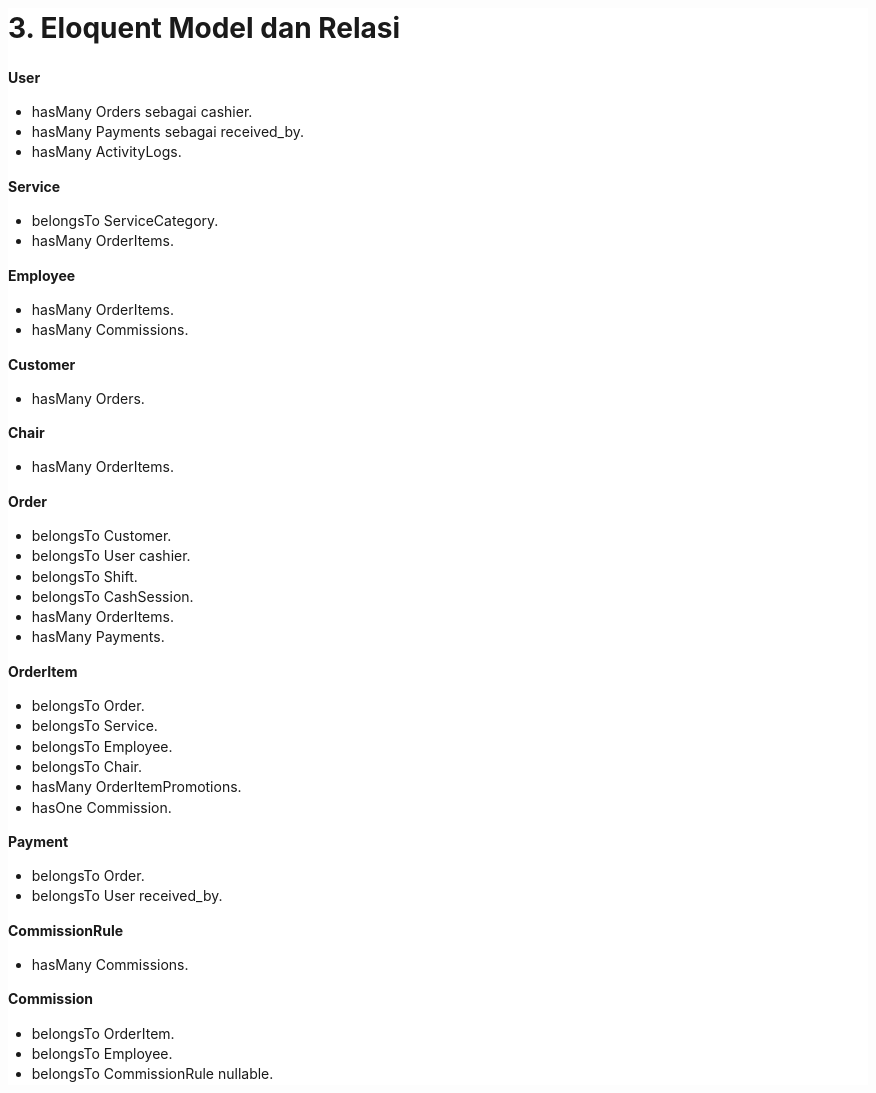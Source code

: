 # 3. Eloquent Model dan Relasi

**User**

* hasMany Orders sebagai cashier.
* hasMany Payments sebagai received_by.
* hasMany ActivityLogs.

**Service**

* belongsTo ServiceCategory.
* hasMany OrderItems.

**Employee**

* hasMany OrderItems.
* hasMany Commissions.

**Customer**

* hasMany Orders.

**Chair**

* hasMany OrderItems.

**Order**

* belongsTo Customer.
* belongsTo User cashier.
* belongsTo Shift.
* belongsTo CashSession.
* hasMany OrderItems.
* hasMany Payments.

**OrderItem**

* belongsTo Order.
* belongsTo Service.
* belongsTo Employee.
* belongsTo Chair.
* hasMany OrderItemPromotions.
* hasOne Commission.

**Payment**

* belongsTo Order.
* belongsTo User received_by.

**CommissionRule**

* hasMany Commissions.

**Commission**

* belongsTo OrderItem.
* belongsTo Employee.
* belongsTo CommissionRule nullable.
